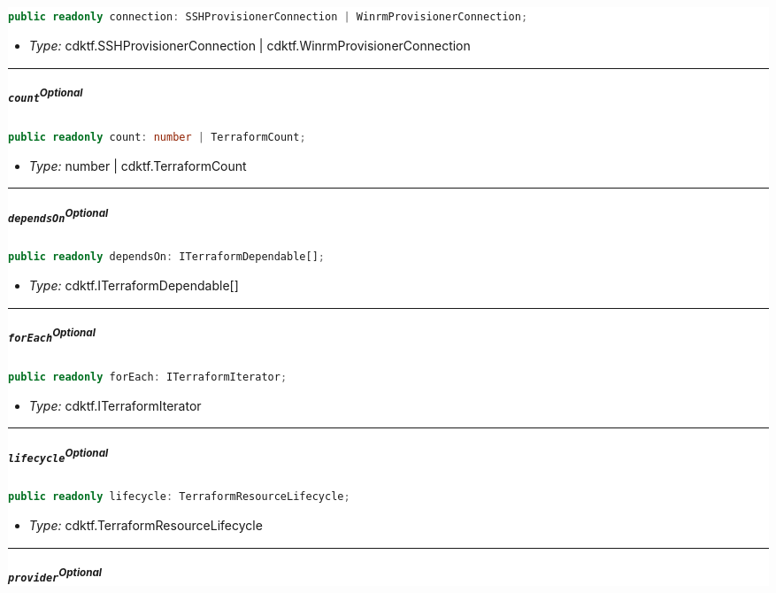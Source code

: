 ```typescript
public readonly connection: SSHProvisionerConnection | WinrmProvisionerConnection;
```

- *Type:* cdktf.SSHProvisionerConnection | cdktf.WinrmProvisionerConnection

---

##### `count`<sup>Optional</sup> <a name="count" id="@cdktf/provider-vault.ldapSecretBackendStaticRole.LdapSecretBackendStaticRoleConfig.property.count"></a>

```typescript
public readonly count: number | TerraformCount;
```

- *Type:* number | cdktf.TerraformCount

---

##### `dependsOn`<sup>Optional</sup> <a name="dependsOn" id="@cdktf/provider-vault.ldapSecretBackendStaticRole.LdapSecretBackendStaticRoleConfig.property.dependsOn"></a>

```typescript
public readonly dependsOn: ITerraformDependable[];
```

- *Type:* cdktf.ITerraformDependable[]

---

##### `forEach`<sup>Optional</sup> <a name="forEach" id="@cdktf/provider-vault.ldapSecretBackendStaticRole.LdapSecretBackendStaticRoleConfig.property.forEach"></a>

```typescript
public readonly forEach: ITerraformIterator;
```

- *Type:* cdktf.ITerraformIterator

---

##### `lifecycle`<sup>Optional</sup> <a name="lifecycle" id="@cdktf/provider-vault.ldapSecretBackendStaticRole.LdapSecretBackendStaticRoleConfig.property.lifecycle"></a>

```typescript
public readonly lifecycle: TerraformResourceLifecycle;
```

- *Type:* cdktf.TerraformResourceLifecycle

---

##### `provider`<sup>Optional</sup> <a name="provider" id="@cdktf/provider-vault.ldapSecretBackendStaticRole.LdapSecretBackendStaticRoleConfig.property.provider"></a>
